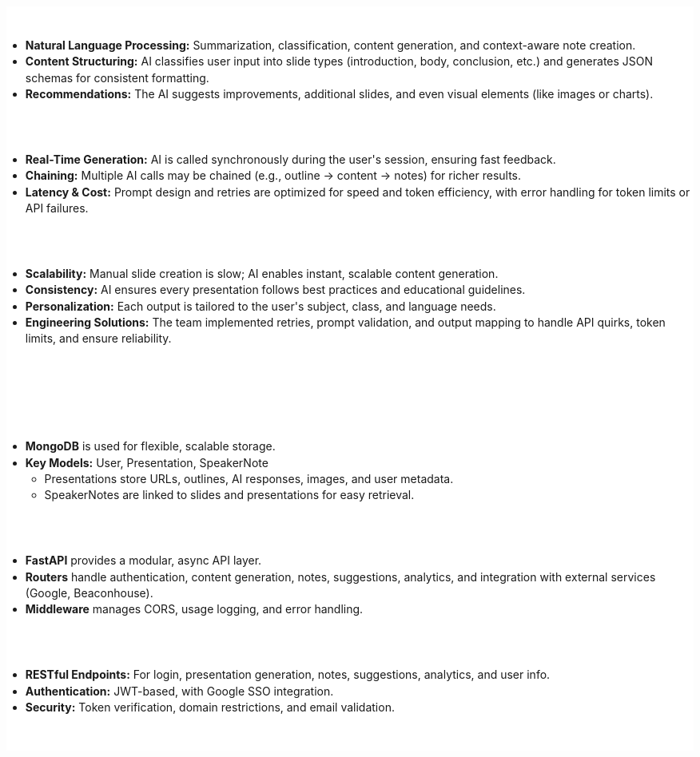 ### <h4 style="color: white;">AI Capabilities</h4>

- **Natural Language Processing:** Summarization, classification, content generation, and context-aware note creation.
- **Content Structuring:** AI classifies user input into slide types (introduction, body, conclusion, etc.) and generates JSON schemas for consistent formatting.
- **Recommendations:** The AI suggests improvements, additional slides, and even visual elements (like images or charts).

### <h4 style="color: white;">Integration</h4>

- **Real-Time Generation:** AI is called synchronously during the user's session, ensuring fast feedback.
- **Chaining:** Multiple AI calls may be chained (e.g., outline → content → notes) for richer results.
- **Latency & Cost:** Prompt design and retries are optimized for speed and token efficiency, with error handling for token limits or API failures.

### <h4 style="color: white;">Challenges Solved with AI</h4>

- **Scalability:** Manual slide creation is slow; AI enables instant, scalable content generation.
- **Consistency:** AI ensures every presentation follows best practices and educational guidelines.
- **Personalization:** Each output is tailored to the user's subject, class, and language needs.
- **Engineering Solutions:** The team implemented retries, prompt validation, and output mapping to handle API quirks, token limits, and ensure reliability.

## <h3 style="color: white;">Technical Deep Dive</h3>

### <h4 style="color: white;">Database Structure</h4>

- **MongoDB** is used for flexible, scalable storage.
- **Key Models:** User, Presentation, SpeakerNote
  - Presentations store URLs, outlines, AI responses, images, and user metadata.
  - SpeakerNotes are linked to slides and presentations for easy retrieval.

### <h4 style="color: white;">Backend Architecture</h4>

- **FastAPI** provides a modular, async API layer.
- **Routers** handle authentication, content generation, notes, suggestions, analytics, and integration with external services (Google, Beaconhouse).
- **Middleware** manages CORS, usage logging, and error handling.

### <h4 style="color: white;">API Structure</h4>

- **RESTful Endpoints:** For login, presentation generation, notes, suggestions, analytics, and user info.
- **Authentication:** JWT-based, with Google SSO integration.
- **Security:** Token verification, domain restrictions, and email validation.

### <h4 style="color: white;">Notable Engineering Challenges</h4>
